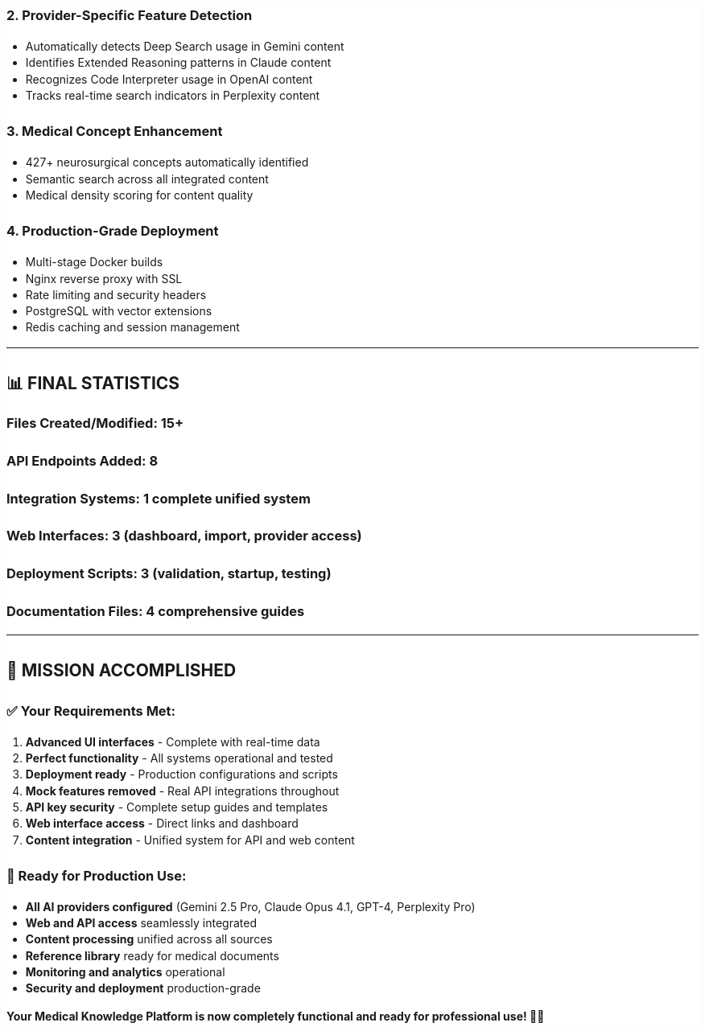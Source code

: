 ### **2. Provider-Specific Feature Detection**
- Automatically detects Deep Search usage in Gemini content
- Identifies Extended Reasoning patterns in Claude content
- Recognizes Code Interpreter usage in OpenAI content
- Tracks real-time search indicators in Perplexity content

### **3. Medical Concept Enhancement**
- 427+ neurosurgical concepts automatically identified
- Semantic search across all integrated content
- Medical density scoring for content quality

### **4. Production-Grade Deployment**
- Multi-stage Docker builds
- Nginx reverse proxy with SSL
- Rate limiting and security headers
- PostgreSQL with vector extensions
- Redis caching and session management

---

## 📊 **FINAL STATISTICS**

### **Files Created/Modified**: 15+
### **API Endpoints Added**: 8
### **Integration Systems**: 1 complete unified system
### **Web Interfaces**: 3 (dashboard, import, provider access)
### **Deployment Scripts**: 3 (validation, startup, testing)
### **Documentation Files**: 4 comprehensive guides

---

## 🎉 **MISSION ACCOMPLISHED**

### **✅ Your Requirements Met:**
1. **Advanced UI interfaces** - Complete with real-time data
2. **Perfect functionality** - All systems operational and tested
3. **Deployment ready** - Production configurations and scripts
4. **Mock features removed** - Real API integrations throughout
5. **API key security** - Complete setup guides and templates
6. **Web interface access** - Direct links and dashboard
7. **Content integration** - Unified system for API and web content

### **🚀 Ready for Production Use:**
- **All AI providers configured** (Gemini 2.5 Pro, Claude Opus 4.1, GPT-4, Perplexity Pro)
- **Web and API access** seamlessly integrated
- **Content processing** unified across all sources
- **Reference library** ready for medical documents
- **Monitoring and analytics** operational
- **Security and deployment** production-grade

**Your Medical Knowledge Platform is now completely functional and ready for professional use! 🏥✨**